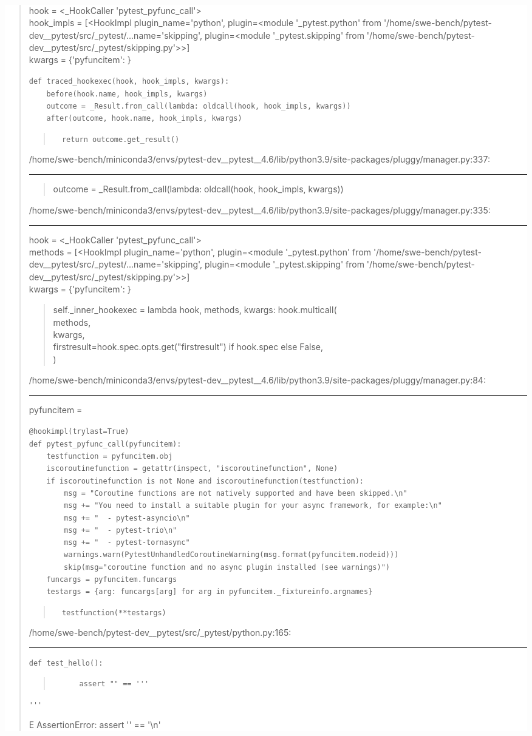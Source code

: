 > hook = <_HookCaller 'pytest_pyfunc_call'>  
> hook_impls = [<HookImpl plugin_name='python', plugin=<module '_pytest.python' from '/home/swe-bench/pytest-dev__pytest/src/_pytest/...name='skipping', plugin=<module '_pytest.skipping' from '/home/swe-bench/pytest-dev__pytest/src/_pytest/skipping.py'>>]  
> kwargs = {'pyfuncitem': <Function test_hello>}  
>   
>     def traced_hookexec(hook, hook_impls, kwargs):  
>         before(hook.name, hook_impls, kwargs)  
>         outcome = _Result.from_call(lambda: oldcall(hook, hook_impls, kwargs))  
>         after(outcome, hook.name, hook_impls, kwargs)  
> >       return outcome.get_result()  
>   
> /home/swe-bench/miniconda3/envs/pytest-dev__pytest__4.6/lib/python3.9/site-packages/pluggy/manager.py:337:   
> _ _ _ _ _ _ _ _ _ _ _ _ _ _ _ _ _ _ _ _ _ _ _ _ _ _ _ _ _ _ _ _ _ _ _ _ _ _ _ _   
>   
> >   outcome = _Result.from_call(lambda: oldcall(hook, hook_impls, kwargs))  
>   
> /home/swe-bench/miniconda3/envs/pytest-dev__pytest__4.6/lib/python3.9/site-packages/pluggy/manager.py:335:   
> _ _ _ _ _ _ _ _ _ _ _ _ _ _ _ _ _ _ _ _ _ _ _ _ _ _ _ _ _ _ _ _ _ _ _ _ _ _ _ _   
>   
> hook = <_HookCaller 'pytest_pyfunc_call'>  
> methods = [<HookImpl plugin_name='python', plugin=<module '_pytest.python' from '/home/swe-bench/pytest-dev__pytest/src/_pytest/...name='skipping', plugin=<module '_pytest.skipping' from '/home/swe-bench/pytest-dev__pytest/src/_pytest/skipping.py'>>]  
> kwargs = {'pyfuncitem': <Function test_hello>}  
>   
> >   self._inner_hookexec = lambda hook, methods, kwargs: hook.multicall(  
>         methods,  
>         kwargs,  
>         firstresult=hook.spec.opts.get("firstresult") if hook.spec else False,  
>     )  
>   
> /home/swe-bench/miniconda3/envs/pytest-dev__pytest__4.6/lib/python3.9/site-packages/pluggy/manager.py:84:   
> _ _ _ _ _ _ _ _ _ _ _ _ _ _ _ _ _ _ _ _ _ _ _ _ _ _ _ _ _ _ _ _ _ _ _ _ _ _ _ _   
>   
> pyfuncitem = <Function test_hello>  
>   
>     @hookimpl(trylast=True)  
>     def pytest_pyfunc_call(pyfuncitem):  
>         testfunction = pyfuncitem.obj  
>         iscoroutinefunction = getattr(inspect, "iscoroutinefunction", None)  
>         if iscoroutinefunction is not None and iscoroutinefunction(testfunction):  
>             msg = "Coroutine functions are not natively supported and have been skipped.\n"  
>             msg += "You need to install a suitable plugin for your async framework, for example:\n"  
>             msg += "  - pytest-asyncio\n"  
>             msg += "  - pytest-trio\n"  
>             msg += "  - pytest-tornasync"  
>             warnings.warn(PytestUnhandledCoroutineWarning(msg.format(pyfuncitem.nodeid)))  
>             skip(msg="coroutine function and no async plugin installed (see warnings)")  
>         funcargs = pyfuncitem.funcargs  
>         testargs = {arg: funcargs[arg] for arg in pyfuncitem._fixtureinfo.argnames}  
> >       testfunction(**testargs)  
>   
> /home/swe-bench/pytest-dev__pytest/src/_pytest/python.py:165:   
> _ _ _ _ _ _ _ _ _ _ _ _ _ _ _ _ _ _ _ _ _ _ _ _ _ _ _ _ _ _ _ _ _ _ _ _ _ _ _ _   
>   
>     def test_hello():  
> >           assert "" == '''  
>     '''  
> E           AssertionError: assert '' == '\n'  